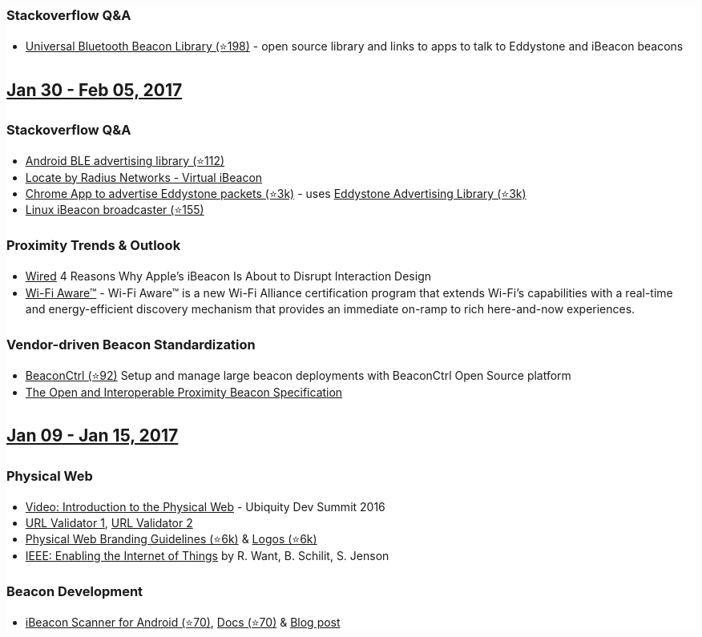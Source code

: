 ### Stackoverflow Q&A

*   [Universal Bluetooth Beacon Library (⭐198)](https://github.com/andijakl/universal-beacon) - open source library and links to apps to talk to Eddystone and iBeacon beacons

## [Jan 30 - Feb 05, 2017](/content/2017/5/README.md)

### Stackoverflow Q&A

*   [Android BLE advertising library (⭐112)](https://github.com/uriio/beacons-android)
*   [Locate by Radius Networks - Virtual iBeacon](https://itunes.apple.com/us/app/locate-beacon/id738709014?mt=8)
*   [Chrome App to advertise Eddystone packets (⭐3k)](https://github.com/google/eddystone/tree/master/tools/eddystone-chrome-app-sample) - uses [Eddystone Advertising Library (⭐3k)](https://github.com/google/eddystone/tree/master/libraries/javascript/eddystone-advertising)
*   [Linux iBeacon broadcaster (⭐155)](https://github.com/dburr/linux-ibeacon)

### Proximity Trends & Outlook

*   [Wired](http://www.wired.com/2013/12/4-use-cases-for-ibeacon-the-most-exciting-tech-you-havent-heard-of/) 4 Reasons Why Apple’s iBeacon Is About to Disrupt Interaction Design
*   [Wi-Fi Aware™](http://www.wi-fi.org/discover-wi-fi/wi-fi-aware) - Wi-Fi Aware™ is a new Wi-Fi Alliance certification program that extends Wi-Fi’s capabilities with a real-time and energy-efficient discovery mechanism that provides an immediate on-ramp to rich here-and-now experiences.

### Vendor-driven Beacon Standardization

*   [BeaconCtrl (⭐92)](https://github.com/upnext/BeaconCtrl) Setup and manage large beacon deployments with BeaconCtrl Open Source platform
*   [The Open and Interoperable Proximity Beacon Specification](http://altbeacon.org/)

## [Jan 09 - Jan 15, 2017](/content/2017/2/README.md)

### Physical Web

*   [Video: Introduction to the Physical Web](https://www.youtube.com/watch?v=w0XazPrh7r0) - Ubiquity Dev Summit 2016
*   [URL Validator 1](https://beaufortfrancois.github.io/sandbox/physical-web/url-validator/), [URL Validator 2](https://url-caster.appspot.com/webui)
*   [Physical Web Branding Guidelines (⭐6k)](https://github.com/google/physical-web/blob/master/documentation/branding_guidelines.md) & [Logos (⭐6k)](https://github.com/google/physical-web/tree/master/documentation/images/logo)
*   [IEEE: Enabling the Internet of Things](https://web.eecs.umich.edu/\~prabal/teaching/resources/eecs582/want15iot.pdf) by R. Want, B. Schilit, S. Jenson

### Beacon Development

*   [iBeacon Scanner for Android (⭐70)](https://github.com/inthepocket/ibeacon-scanner-android), [Docs (⭐70)](https://github.com/inthepocket/ibeacon-scanner-android/wiki) & [Blog post](http://developer.inthepocket.mobi/2016/11/24/ibeacon-scanner-android/)

